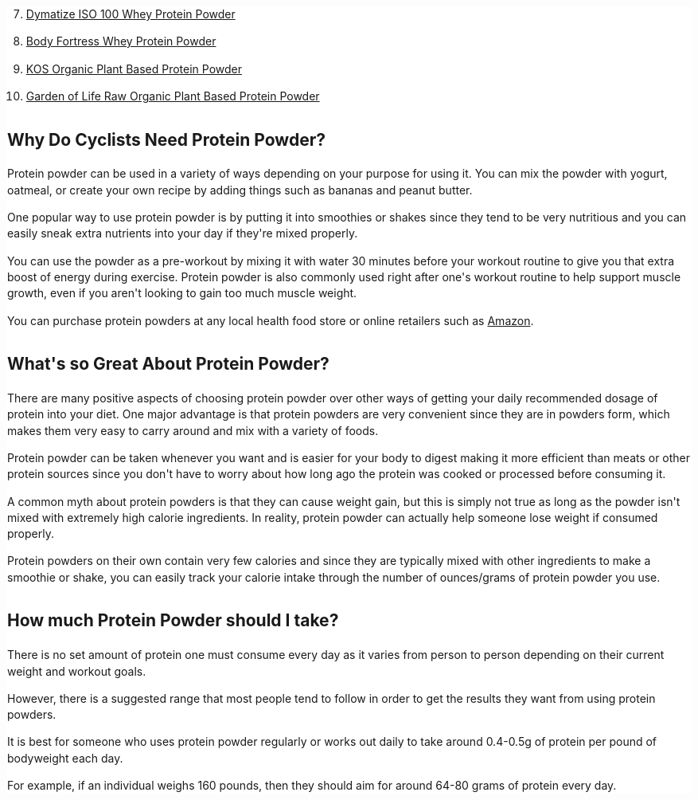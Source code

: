 7. [Dymatize ISO 100 Whey Protein Powder](https://amzn.to/3mgy0cW)

9. [Body Fortress Whey Protein Powder](https://amzn.to/3BnNakK)

11. [KOS Organic Plant Based Protein Powder](https://amzn.to/318ejfh)

13. [Garden of Life Raw Organic Plant Based Protein Powder](https://amzn.to/3Gpp50F)

## Why Do Cyclists Need Protein Powder?

Protein powder can be used in a variety of ways depending on your purpose for using it. You can mix the powder with yogurt, oatmeal, or create your own recipe by adding things such as bananas and peanut butter.

One popular way to use protein powder is by putting it into smoothies or shakes since they tend to be very nutritious and you can easily sneak extra nutrients into your day if they're mixed properly.

You can use the powder as a pre-workout by mixing it with water 30 minutes before your workout routine to give you that extra boost of energy during exercise. Protein powder is also commonly used right after one's workout routine to help support muscle growth, even if you aren't looking to gain too much muscle weight.

You can purchase protein powders at any local health food store or online retailers such as [Amazon](https://amzn.to/3jCMDW8).

## What's so Great About Protein Powder?

There are many positive aspects of choosing protein powder over other ways of getting your daily recommended dosage of protein into your diet. One major advantage is that protein powders are very convenient since they are in powders form, which makes them very easy to carry around and mix with a variety of foods.

Protein powder can be taken whenever you want and is easier for your body to digest making it more efficient than meats or other protein sources since you don't have to worry about how long ago the protein was cooked or processed before consuming it.

A common myth about protein powders is that they can cause weight gain, but this is simply not true as long as the powder isn't mixed with extremely high calorie ingredients. In reality, protein powder can actually help someone lose weight if consumed properly.

Protein powders on their own contain very few calories and since they are typically mixed with other ingredients to make a smoothie or shake, you can easily track your calorie intake through the number of ounces/grams of protein powder you use.

## How much Protein Powder should I take?

There is no set amount of protein one must consume every day as it varies from person to person depending on their current weight and workout goals.  
  
However, there is a suggested range that most people tend to follow in order to get the results they want from using protein powders.  
  
It is best for someone who uses protein powder regularly or works out daily to take around 0.4-0.5g of protein per pound of bodyweight each day.  
  
For example, if an individual weighs 160 pounds, then they should aim for around 64-80 grams of protein every day.
